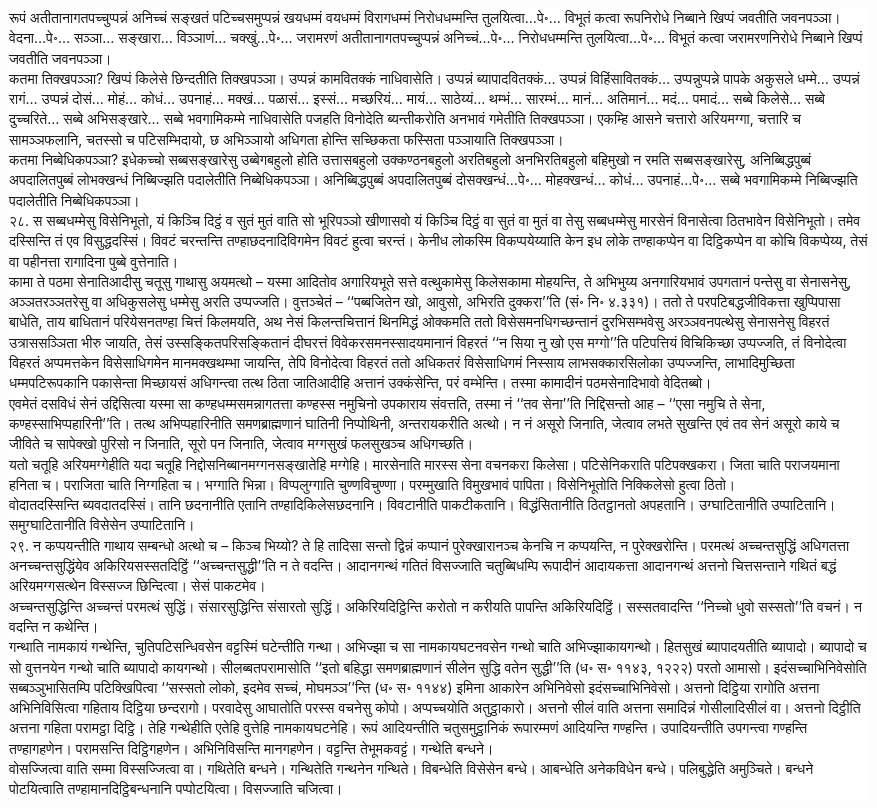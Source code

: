 रूपं अतीतानागतपच्चुप्पन्नं अनिच्चं सङ्खतं पटिच्चसमुप्पन्नं खयधम्मं वयधम्मं विरागधम्मं निरोधधम्मन्ति तुलयित्वा…पे॰… विभूतं कत्वा रूपनिरोधे निब्बाने खिप्पं जवतीति जवनपञ्ञा। वेदना…पे॰… सञ्ञा… सङ्खारा… विञ्ञाणं… चक्खुं…पे॰… जरामरणं अतीतानागतपच्चुप्पन्नं अनिच्चं…पे॰… निरोधधम्मन्ति तुलयित्वा…पे॰… विभूतं कत्वा जरामरणनिरोधे निब्बाने खिप्पं जवतीति जवनपञ्ञा।  
कतमा तिक्खपञ्ञा? खिप्पं किलेसे छिन्दतीति तिक्खपञ्ञा। उप्पन्नं कामवितक्कं नाधिवासेति। उप्पन्नं ब्यापादवितक्कं… उप्पन्नं विहिंसावितक्कं… उप्पन्नुप्पन्ने पापके अकुसले धम्मे… उप्पन्नं रागं… उप्पन्नं दोसं… मोहं… कोधं… उपनाहं… मक्खं… पळासं… इस्सं… मच्छरियं… मायं… साठेय्यं… थम्भं… सारम्भं… मानं… अतिमानं… मदं… पमादं… सब्बे किलेसे… सब्बे दुच्चरिते… सब्बे अभिसङ्खारे… सब्बे भवगामिकम्मे नाधिवासेति पजहति विनोदेति ब्यन्तीकरोति अनभावं गमेतीति तिक्खपञ्ञा। एकम्हि आसने चत्तारो अरियमग्गा, चत्तारि च सामञ्ञफलानि, चतस्सो च पटिसम्भिदायो, छ अभिञ्ञायो अधिगता होन्ति सच्छिकता फस्सिता पञ्ञायाति तिक्खपञ्ञा।  
कतमा निब्बेधिकपञ्ञा? इधेकच्चो सब्बसङ्खारेसु उब्बेगबहुलो होति उत्तासबहुलो उक्कण्ठनबहुलो अरतिबहुलो अनभिरतिबहुलो बहिमुखो न रमति सब्बसङ्खारेसु, अनिब्बिद्धपुब्बं अपदालितपुब्बं लोभक्खन्धं निब्बिज्झति पदालेतीति निब्बेधिकपञ्ञा। अनिब्बिद्धपुब्बं अपदालितपुब्बं दोसक्खन्धं…पे॰… मोहक्खन्धं… कोधं… उपनाहं…पे॰… सब्बे भवगामिकम्मे निब्बिज्झति पदालेतीति निब्बेधिकपञ्ञा।  
२८. स सब्बधम्मेसु विसेनिभूतो, यं किञ्चि दिट्ठं व सुतं मुतं वाति सो भूरिपञ्ञो खीणासवो यं किञ्चि दिट्ठं वा सुतं वा मुतं वा तेसु सब्बधम्मेसु मारसेनं विनासेत्वा ठितभावेन विसेनिभूतो। तमेव दस्सिन्ति तं एव विसुद्धदस्सिं। विवटं चरन्तन्ति तण्हाछदनादिविगमेन विवटं हुत्वा चरन्तं। केनीध लोकस्मि विकप्पयेय्याति केन इध लोके तण्हाकप्पेन वा दिट्ठिकप्पेन वा कोचि विकप्पेय्य, तेसं वा पहीनत्ता रागादिना पुब्बे वुत्तेनाति।  
कामा ते पठमा सेनातिआदीसु चतूसु गाथासु अयमत्थो – यस्मा आदितोव अगारियभूते सत्ते वत्थुकामेसु किलेसकामा मोहयन्ति, ते अभिभुय्य अनगारियभावं उपगतानं पन्तेसु वा सेनासनेसु, अञ्ञतरञ्ञतरेसु वा अधिकुसलेसु धम्मेसु अरति उप्पज्जति। वुत्तञ्चेतं – ‘‘पब्बजितेन खो, आवुसो, अभिरति दुक्करा’’ति (सं॰ नि॰ ४.३३१)। ततो ते परपटिबद्धजीविकत्ता खुप्पिपासा बाधेति, ताय बाधितानं परियेसनतण्हा चित्तं किलमयति, अथ नेसं किलन्तचित्तानं थिनमिद्धं ओक्कमति ततो विसेसमनधिगच्छन्तानं दुरभिसम्भवेसु अरञ्ञवनपत्थेसु सेनासनेसु विहरतं उत्राससञ्ञिता भीरु जायति, तेसं उस्सङ्कितपरिसङ्कितानं दीघरत्तं विवेकरसमनस्सादयमानानं विहरतं ‘‘न सिया नु खो एस मग्गो’’ति पटिपत्तियं विचिकिच्छा उप्पज्जति, तं विनोदेत्वा विहरतं अप्पमत्तकेन विसेसाधिगमेन मानमक्खथम्भा जायन्ति, तेपि विनोदेत्वा विहरतं ततो अधिकतरं विसेसाधिगमं निस्साय लाभसक्कारसिलोका उप्पज्जन्ति, लाभादिमुच्छिता धम्मपटिरूपकानि पकासेन्ता मिच्छायसं अधिगन्त्वा तत्थ ठिता जातिआदीहि अत्तानं उक्कंसेन्ति, परं वम्भेन्ति। तस्मा कामादीनं पठमसेनादिभावो वेदितब्बो।  
एवमेतं दसविधं सेनं उद्दिसित्वा यस्मा सा कण्हधम्मसमन्नागतत्ता कण्हस्स नमुचिनो उपकाराय संवत्तति, तस्मा नं ‘‘तव सेना’’ति निद्दिसन्तो आह – ‘‘एसा नमुचि ते सेना, कण्हस्साभिप्पहारिनी’’ति। तत्थ अभिप्पहारिनीति समणब्राह्मणानं घातिनी निप्पोथिनी, अन्तरायकरीति अत्थो। न नं असूरो जिनाति, जेत्वाव लभते सुखन्ति एवं तव सेनं असूरो काये च जीविते च सापेक्खो पुरिसो न जिनाति, सूरो पन जिनाति, जेत्वाव मग्गसुखं फलसुखञ्च अधिगच्छति।  
यतो चतूहि अरियमग्गेहीति यदा चतूहि निद्दोसनिब्बानमग्गनसङ्खातेहि मग्गेहि। मारसेनाति मारस्स सेना वचनकरा किलेसा। पटिसेनिकराति पटिपक्खकरा। जिता चाति पराजयमाना हनिता च। पराजिता चाति निग्गहिता च। भग्गाति भिन्ना। विप्पलुग्गाति चुण्णविचुण्णा। परम्मुखाति विमुखभावं पापिता। विसेनिभूतोति निक्किलेसो हुत्वा ठितो।  
वोदातदस्सिन्ति ब्यवदातदस्सिं। तानि छदनानीति एतानि तण्हादिकिलेसछदनानि। विवटानीति पाकटीकतानि। विद्धंसितानीति ठितट्ठानतो अपहतानि। उग्घाटितानीति उप्पाटितानि। समुग्घाटितानीति विसेसेन उप्पाटितानि।  
२९. न कप्पयन्तीति गाथाय सम्बन्धो अत्थो च – किञ्च भिय्यो? ते हि तादिसा सन्तो द्विन्नं कप्पानं पुरेक्खारानञ्च केनचि न कप्पयन्ति, न पुरेक्खरोन्ति। परमत्थं अच्चन्तसुद्धिं अधिगतत्ता अनच्चन्तसुद्धिंयेव अकिरियसस्सतदिट्ठिं ‘‘अच्चन्तसुद्धी’’ति न ते वदन्ति। आदानगन्थं गतितं विसज्जाति चतुब्बिधम्पि रूपादीनं आदायकत्ता आदानगन्थं अत्तनो चित्तसन्ताने गथितं बद्धं अरियमग्गसत्थेन विस्सज्ज छिन्दित्वा। सेसं पाकटमेव।  
अच्चन्तसुद्धिन्ति अच्चन्तं परमत्थं सुद्धिं। संसारसुद्धिन्ति संसारतो सुद्धिं। अकिरियदिट्ठिन्ति करोतो न करीयति पापन्ति अकिरियदिट्ठिं। सस्सतवादन्ति ‘‘निच्चो धुवो सस्सतो’’ति वचनं। न वदन्ति न कथेन्ति।  
गन्थाति नामकायं गन्थेन्ति, चुतिपटिसन्धिवसेन वट्टस्मिं घटेन्तीति गन्था। अभिज्झा च सा नामकायघटनवसेन गन्थो चाति अभिज्झाकायगन्थो। हितसुखं ब्यापादयतीति ब्यापादो। ब्यापादो च सो वुत्तनयेन गन्थो चाति ब्यापादो कायगन्थो। सीलब्बतपरामासोति ‘‘इतो बहिद्धा समणब्राह्मणानं सीलेन सुद्धि वतेन सुद्धी’’ति (ध॰ स॰ ११४३, १२२२) परतो आमासो। इदंसच्चाभिनिवेसोति सब्बञ्ञुभासितम्पि पटिक्खिपित्वा ‘‘सस्सतो लोको, इदमेव सच्चं, मोघमञ्ञ’’न्ति (ध॰ स॰ ११४४) इमिना आकारेन अभिनिवेसो इदंसच्चाभिनिवेसो। अत्तनो दिट्ठिया रागोति अत्तना अभिनिविसित्वा गहिताय दिट्ठिया छन्दरागो। परवादेसु आघातोति परस्स वचनेसु कोपो। अप्पच्चयोति अतुट्ठाकारो। अत्तनो सीलं वाति अत्तना समादिन्नं गोसीलादिसीलं वा। अत्तनो दिट्ठीति अत्तना गहिता परामट्ठा दिट्ठि। तेहि गन्थेहीति एतेहि वुत्तेहि नामकायघटनेहि। रूपं आदियन्तीति चतुसमुट्ठानिकं रूपारम्मणं आदियन्ति गण्हन्ति। उपादियन्तीति उपगन्त्वा गण्हन्ति तण्हागहणेन। परामसन्ति दिट्ठिगहणेन। अभिनिविसन्ति मानगहणेन। वट्टन्ति तेभूमकवट्टं। गन्थेति बन्धने।  
वोसज्जित्वा वाति सम्मा विस्सज्जित्वा वा। गथितेति बन्धने। गन्थितेति गन्थनेन गन्थिते। विबन्धेति विसेसेन बन्धे। आबन्धेति अनेकविधेन बन्धे। पलिबुद्धेति अमुञ्चिते। बन्धने पोटयित्वाति तण्हामानदिट्ठिबन्धनानि पप्पोटयित्वा। विसज्जाति चजित्वा।  